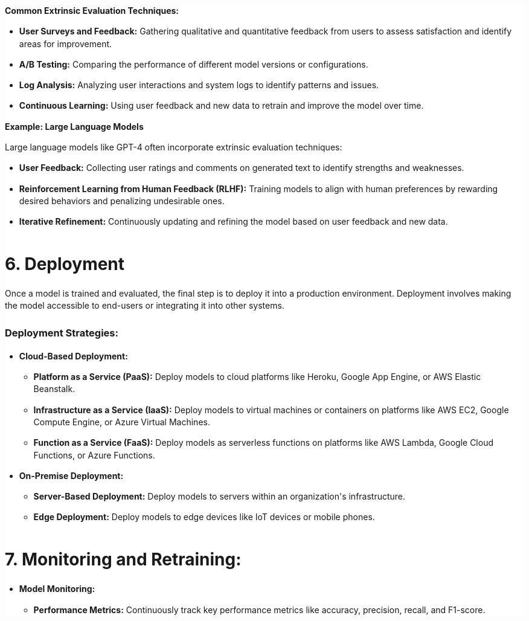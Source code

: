 **Common Extrinsic Evaluation Techniques:**

* **User Surveys and Feedback:** Gathering qualitative and quantitative feedback from users to assess satisfaction and identify areas for improvement.
    
* **A/B Testing:** Comparing the performance of different model versions or configurations.
    
* **Log Analysis:** Analyzing user interactions and system logs to identify patterns and issues.
    
* **Continuous Learning:** Using user feedback and new data to retrain and improve the model over time.
    

**Example: Large Language Models**

Large language models like GPT-4 often incorporate extrinsic evaluation techniques:

* **User Feedback:** Collecting user ratings and comments on generated text to identify strengths and weaknesses.
    
* **Reinforcement Learning from Human Feedback (RLHF):** Training models to align with human preferences by rewarding desired behaviors and penalizing undesirable ones.
    
* **Iterative Refinement:** Continuously updating and refining the model based on user feedback and new data.
    

# **6\. Deployment**

Once a model is trained and evaluated, the final step is to deploy it into a production environment. Deployment involves making the model accessible to end-users or integrating it into other systems.

### **Deployment Strategies:**

* **Cloud-Based Deployment:**
    
    * **Platform as a Service (PaaS):** Deploy models to cloud platforms like Heroku, Google App Engine, or AWS Elastic Beanstalk.
        
    * **Infrastructure as a Service (IaaS):** Deploy models to virtual machines or containers on platforms like AWS EC2, Google Compute Engine, or Azure Virtual Machines.
        
    * **Function as a Service (FaaS):** Deploy models as serverless functions on platforms like AWS Lambda, Google Cloud Functions, or Azure Functions.
        
* **On-Premise Deployment:**
    
    * **Server-Based Deployment:** Deploy models to servers within an organization's infrastructure.
        
    * **Edge Deployment:** Deploy models to edge devices like IoT devices or mobile phones.
        

# **7\. Monitoring and Retraining:**

* **Model Monitoring:**
    
    * **Performance Metrics:** Continuously track key performance metrics like accuracy, precision, recall, and F1-score.
        